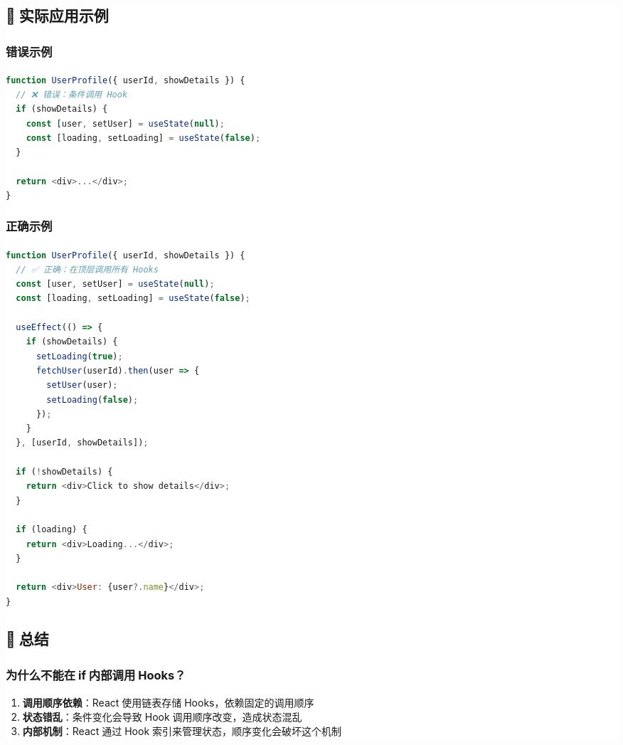 ## 🎯 实际应用示例

### 错误示例
```javascript
function UserProfile({ userId, showDetails }) {
  // ❌ 错误：条件调用 Hook
  if (showDetails) {
    const [user, setUser] = useState(null);
    const [loading, setLoading] = useState(false);
  }
  
  return <div>...</div>;
}
```

### 正确示例
```javascript
function UserProfile({ userId, showDetails }) {
  // ✅ 正确：在顶层调用所有 Hooks
  const [user, setUser] = useState(null);
  const [loading, setLoading] = useState(false);
  
  useEffect(() => {
    if (showDetails) {
      setLoading(true);
      fetchUser(userId).then(user => {
        setUser(user);
        setLoading(false);
      });
    }
  }, [userId, showDetails]);
  
  if (!showDetails) {
    return <div>Click to show details</div>;
  }
  
  if (loading) {
    return <div>Loading...</div>;
  }
  
  return <div>User: {user?.name}</div>;
}
```

## 📝 总结

### 为什么不能在 if 内部调用 Hooks？

1. **调用顺序依赖**：React 使用链表存储 Hooks，依赖固定的调用顺序
2. **状态错乱**：条件变化会导致 Hook 调用顺序改变，造成状态混乱
3. **内部机制**：React 通过 Hook 索引来管理状态，顺序变化会破坏这个机制
